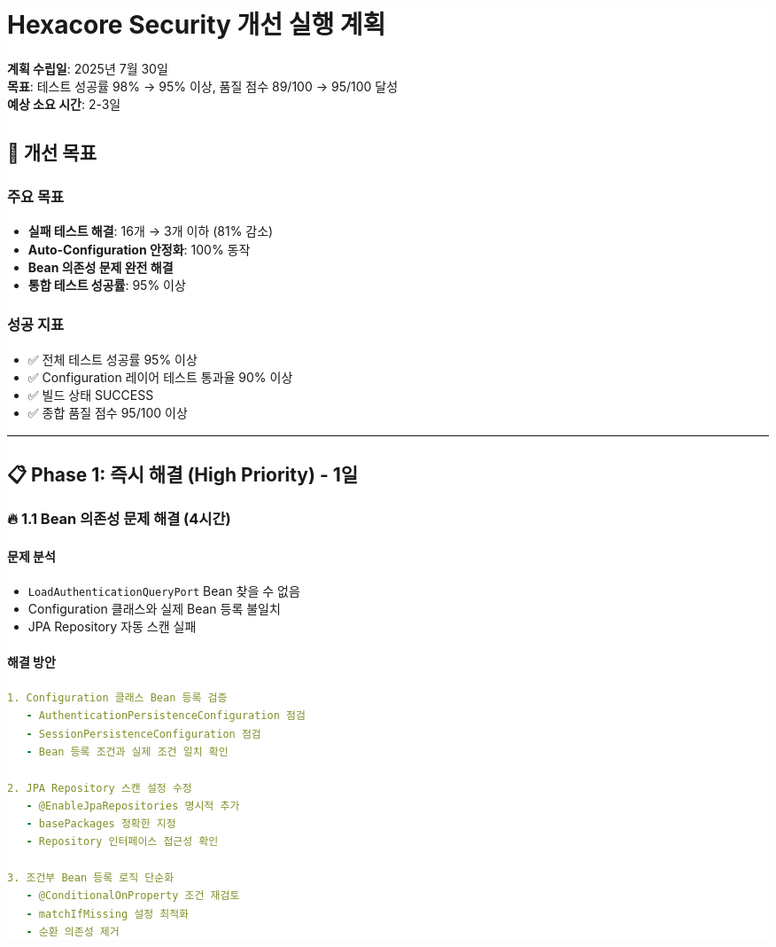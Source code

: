 # Hexacore Security 개선 실행 계획

**계획 수립일**: 2025년 7월 30일  
**목표**: 테스트 성공률 98% → 95% 이상, 품질 점수 89/100 → 95/100 달성  
**예상 소요 시간**: 2-3일

## 🎯 개선 목표

### 주요 목표
- **실패 테스트 해결**: 16개 → 3개 이하 (81% 감소)
- **Auto-Configuration 안정화**: 100% 동작
- **Bean 의존성 문제 완전 해결**
- **통합 테스트 성공률**: 95% 이상

### 성공 지표
- ✅ 전체 테스트 성공률 95% 이상
- ✅ Configuration 레이어 테스트 통과율 90% 이상
- ✅ 빌드 상태 SUCCESS
- ✅ 종합 품질 점수 95/100 이상

---

## 📋 Phase 1: 즉시 해결 (High Priority) - 1일

### 🔥 1.1 Bean 의존성 문제 해결 (4시간)

#### 문제 분석
- `LoadAuthenticationQueryPort` Bean 찾을 수 없음
- Configuration 클래스와 실제 Bean 등록 불일치
- JPA Repository 자동 스캔 실패

#### 해결 방안
```yaml
1. Configuration 클래스 Bean 등록 검증
   - AuthenticationPersistenceConfiguration 점검
   - SessionPersistenceConfiguration 점검
   - Bean 등록 조건과 실제 조건 일치 확인

2. JPA Repository 스캔 설정 수정
   - @EnableJpaRepositories 명시적 추가
   - basePackages 정확한 지정
   - Repository 인터페이스 접근성 확인

3. 조건부 Bean 등록 로직 단순화
   - @ConditionalOnProperty 조건 재검토
   - matchIfMissing 설정 최적화
   - 순환 의존성 제거
```
